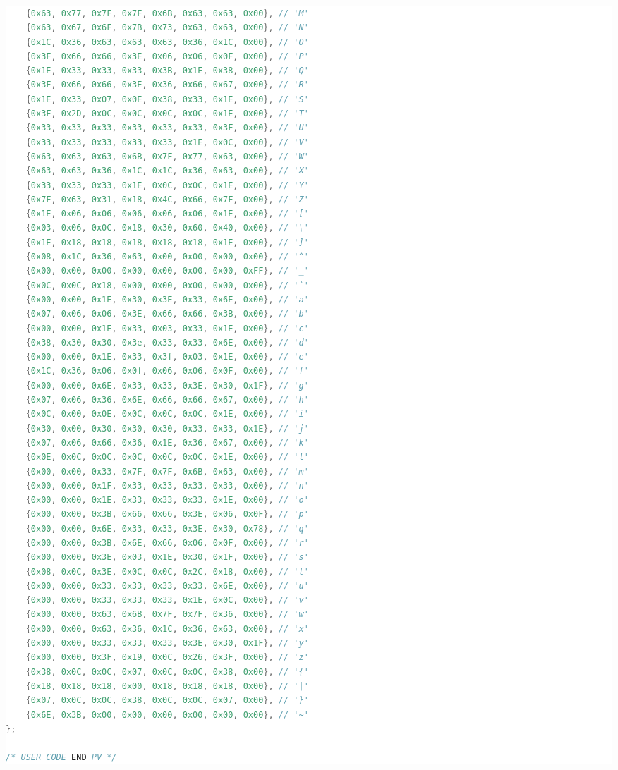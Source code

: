 ```c
    {0x63, 0x77, 0x7F, 0x7F, 0x6B, 0x63, 0x63, 0x00}, // 'M'
    {0x63, 0x67, 0x6F, 0x7B, 0x73, 0x63, 0x63, 0x00}, // 'N'
    {0x1C, 0x36, 0x63, 0x63, 0x63, 0x36, 0x1C, 0x00}, // 'O'
    {0x3F, 0x66, 0x66, 0x3E, 0x06, 0x06, 0x0F, 0x00}, // 'P'
    {0x1E, 0x33, 0x33, 0x33, 0x3B, 0x1E, 0x38, 0x00}, // 'Q'
    {0x3F, 0x66, 0x66, 0x3E, 0x36, 0x66, 0x67, 0x00}, // 'R'
    {0x1E, 0x33, 0x07, 0x0E, 0x38, 0x33, 0x1E, 0x00}, // 'S'
    {0x3F, 0x2D, 0x0C, 0x0C, 0x0C, 0x0C, 0x1E, 0x00}, // 'T'
    {0x33, 0x33, 0x33, 0x33, 0x33, 0x33, 0x3F, 0x00}, // 'U'
    {0x33, 0x33, 0x33, 0x33, 0x33, 0x1E, 0x0C, 0x00}, // 'V'
    {0x63, 0x63, 0x63, 0x6B, 0x7F, 0x77, 0x63, 0x00}, // 'W'
    {0x63, 0x63, 0x36, 0x1C, 0x1C, 0x36, 0x63, 0x00}, // 'X'
    {0x33, 0x33, 0x33, 0x1E, 0x0C, 0x0C, 0x1E, 0x00}, // 'Y'
    {0x7F, 0x63, 0x31, 0x18, 0x4C, 0x66, 0x7F, 0x00}, // 'Z'
    {0x1E, 0x06, 0x06, 0x06, 0x06, 0x06, 0x1E, 0x00}, // '['
    {0x03, 0x06, 0x0C, 0x18, 0x30, 0x60, 0x40, 0x00}, // '\'
    {0x1E, 0x18, 0x18, 0x18, 0x18, 0x18, 0x1E, 0x00}, // ']'
    {0x08, 0x1C, 0x36, 0x63, 0x00, 0x00, 0x00, 0x00}, // '^'
    {0x00, 0x00, 0x00, 0x00, 0x00, 0x00, 0x00, 0xFF}, // '_'
    {0x0C, 0x0C, 0x18, 0x00, 0x00, 0x00, 0x00, 0x00}, // '`'
    {0x00, 0x00, 0x1E, 0x30, 0x3E, 0x33, 0x6E, 0x00}, // 'a'
    {0x07, 0x06, 0x06, 0x3E, 0x66, 0x66, 0x3B, 0x00}, // 'b'
    {0x00, 0x00, 0x1E, 0x33, 0x03, 0x33, 0x1E, 0x00}, // 'c'
    {0x38, 0x30, 0x30, 0x3e, 0x33, 0x33, 0x6E, 0x00}, // 'd'
    {0x00, 0x00, 0x1E, 0x33, 0x3f, 0x03, 0x1E, 0x00}, // 'e'
    {0x1C, 0x36, 0x06, 0x0f, 0x06, 0x06, 0x0F, 0x00}, // 'f'
    {0x00, 0x00, 0x6E, 0x33, 0x33, 0x3E, 0x30, 0x1F}, // 'g'
    {0x07, 0x06, 0x36, 0x6E, 0x66, 0x66, 0x67, 0x00}, // 'h'
    {0x0C, 0x00, 0x0E, 0x0C, 0x0C, 0x0C, 0x1E, 0x00}, // 'i'
    {0x30, 0x00, 0x30, 0x30, 0x30, 0x33, 0x33, 0x1E}, // 'j'
    {0x07, 0x06, 0x66, 0x36, 0x1E, 0x36, 0x67, 0x00}, // 'k'
    {0x0E, 0x0C, 0x0C, 0x0C, 0x0C, 0x0C, 0x1E, 0x00}, // 'l'
    {0x00, 0x00, 0x33, 0x7F, 0x7F, 0x6B, 0x63, 0x00}, // 'm'
    {0x00, 0x00, 0x1F, 0x33, 0x33, 0x33, 0x33, 0x00}, // 'n'
    {0x00, 0x00, 0x1E, 0x33, 0x33, 0x33, 0x1E, 0x00}, // 'o'
    {0x00, 0x00, 0x3B, 0x66, 0x66, 0x3E, 0x06, 0x0F}, // 'p'
    {0x00, 0x00, 0x6E, 0x33, 0x33, 0x3E, 0x30, 0x78}, // 'q'
    {0x00, 0x00, 0x3B, 0x6E, 0x66, 0x06, 0x0F, 0x00}, // 'r'
    {0x00, 0x00, 0x3E, 0x03, 0x1E, 0x30, 0x1F, 0x00}, // 's'
    {0x08, 0x0C, 0x3E, 0x0C, 0x0C, 0x2C, 0x18, 0x00}, // 't'
    {0x00, 0x00, 0x33, 0x33, 0x33, 0x33, 0x6E, 0x00}, // 'u'
    {0x00, 0x00, 0x33, 0x33, 0x33, 0x1E, 0x0C, 0x00}, // 'v'
    {0x00, 0x00, 0x63, 0x6B, 0x7F, 0x7F, 0x36, 0x00}, // 'w'
    {0x00, 0x00, 0x63, 0x36, 0x1C, 0x36, 0x63, 0x00}, // 'x'
    {0x00, 0x00, 0x33, 0x33, 0x33, 0x3E, 0x30, 0x1F}, // 'y'
    {0x00, 0x00, 0x3F, 0x19, 0x0C, 0x26, 0x3F, 0x00}, // 'z'
    {0x38, 0x0C, 0x0C, 0x07, 0x0C, 0x0C, 0x38, 0x00}, // '{'
    {0x18, 0x18, 0x18, 0x00, 0x18, 0x18, 0x18, 0x00}, // '|'
    {0x07, 0x0C, 0x0C, 0x38, 0x0C, 0x0C, 0x07, 0x00}, // '}'
    {0x6E, 0x3B, 0x00, 0x00, 0x00, 0x00, 0x00, 0x00}, // '~'
};

/* USER CODE END PV */
```

